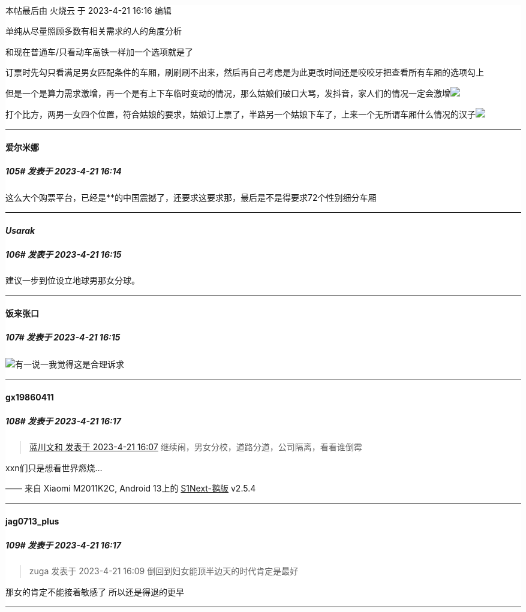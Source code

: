  本帖最后由 火烧云 于 2023-4-21 16:16 编辑 

单纯从尽量照顾多数有相关需求的人的角度分析

和现在普通车/只看动车高铁一样加一个选项就是了

订票时先勾只看满足男女匹配条件的车厢，刷刷刷不出来，然后再自己考虑是为此更改时间还是咬咬牙把查看所有车厢的选项勾上

但是一个是算力需求激增，再一个是有上下车临时变动的情况，那么姑娘们破口大骂，发抖音，家人们的情况一定会激增<img src="https://static.saraba1st.com/image/smiley/face2017/037.png" referrerpolicy="no-referrer">

打个比方，两男一女四个位置，符合姑娘的要求，姑娘订上票了，半路另一个姑娘下车了，上来一个无所谓车厢什么情况的汉子<img src="https://static.saraba1st.com/image/smiley/face2017/067.png" referrerpolicy="no-referrer">

*****

####  爱尔米娜  
##### 105#       发表于 2023-4-21 16:14

这么大个购票平台，已经是**的中国震撼了，还要求这要求那，最后是不是得要求72个性别细分车厢

*****

####  _Usarak_  
##### 106#       发表于 2023-4-21 16:15

建议一步到位设立地球男那女分球。

*****

####  饭来张口  
##### 107#       发表于 2023-4-21 16:15

<img src="https://static.saraba1st.com/image/smiley/face2017/001.png" referrerpolicy="no-referrer">有一说一我觉得这是合理诉求

*****

####  gx19860411  
##### 108#       发表于 2023-4-21 16:17

<blockquote><a href="httphttps://bbs.saraba1st.com/2b/forum.php?mod=redirect&amp;goto=findpost&amp;pid=60549491&amp;ptid=2130054" target="_blank">蓝川文和 发表于 2023-4-21 16:07</a>
继续闹，男女分校，道路分道，公司隔离，看看谁倒霉</blockquote>
xxn们只是想看世界燃烧…

—— 来自 Xiaomi M2011K2C, Android 13上的 [S1Next-鹅版](https://github.com/ykrank/S1-Next/releases) v2.5.4

*****

####  jag0713_plus  
##### 109#       发表于 2023-4-21 16:17

<blockquote>zuga 发表于 2023-4-21 16:09
倒回到妇女能顶半边天的时代肯定是最好</blockquote>
那女的肯定不能接着敏感了 所以还是得退的更早

*****
